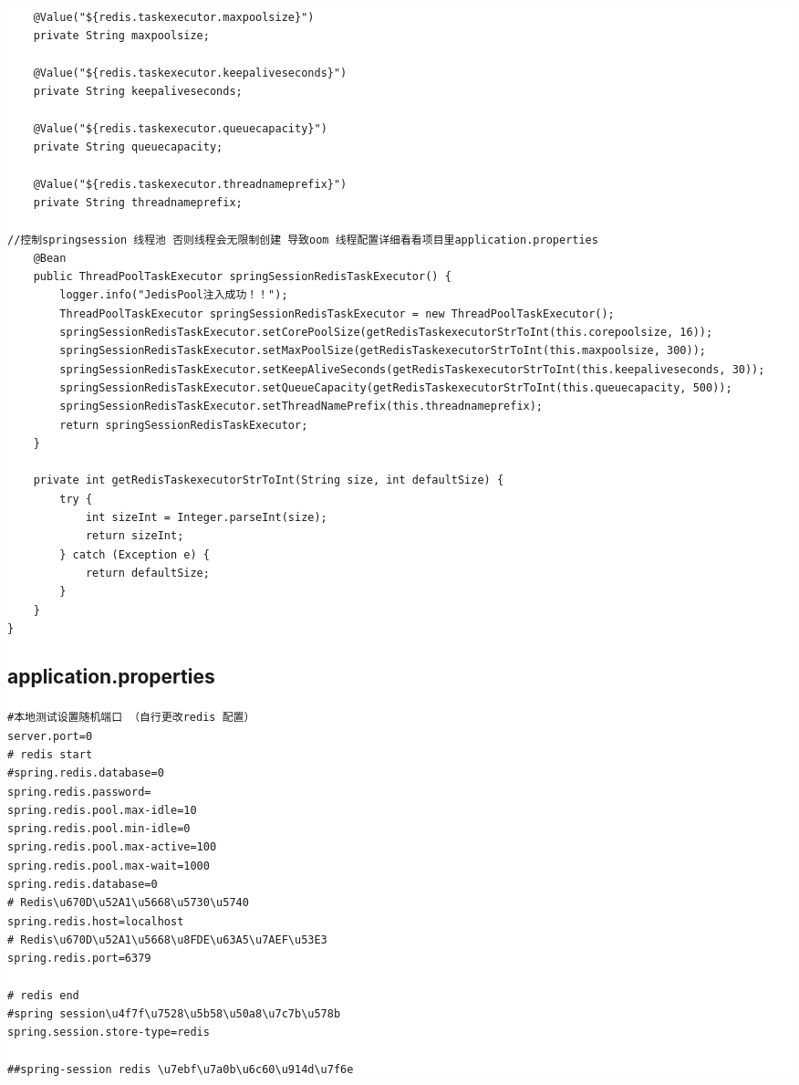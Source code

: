 ```
    @Value("${redis.taskexecutor.maxpoolsize}")
    private String maxpoolsize;

    @Value("${redis.taskexecutor.keepaliveseconds}")
    private String keepaliveseconds;

    @Value("${redis.taskexecutor.queuecapacity}")
    private String queuecapacity;

    @Value("${redis.taskexecutor.threadnameprefix}")
    private String threadnameprefix;

//控制springsession 线程池 否则线程会无限制创建 导致oom 线程配置详细看看项目里application.properties
    @Bean
    public ThreadPoolTaskExecutor springSessionRedisTaskExecutor() {
        logger.info("JedisPool注入成功！！");
        ThreadPoolTaskExecutor springSessionRedisTaskExecutor = new ThreadPoolTaskExecutor();
        springSessionRedisTaskExecutor.setCorePoolSize(getRedisTaskexecutorStrToInt(this.corepoolsize, 16));
        springSessionRedisTaskExecutor.setMaxPoolSize(getRedisTaskexecutorStrToInt(this.maxpoolsize, 300));
        springSessionRedisTaskExecutor.setKeepAliveSeconds(getRedisTaskexecutorStrToInt(this.keepaliveseconds, 30));
        springSessionRedisTaskExecutor.setQueueCapacity(getRedisTaskexecutorStrToInt(this.queuecapacity, 500));
        springSessionRedisTaskExecutor.setThreadNamePrefix(this.threadnameprefix);
        return springSessionRedisTaskExecutor;
    }

    private int getRedisTaskexecutorStrToInt(String size, int defaultSize) {
        try {
            int sizeInt = Integer.parseInt(size);
            return sizeInt;
        } catch (Exception e) {
            return defaultSize;
        }
    }
}

```
## application.properties
```
#本地测试设置随机端口 （自行更改redis 配置）
server.port=0
# redis start
#spring.redis.database=0
spring.redis.password=
spring.redis.pool.max-idle=10
spring.redis.pool.min-idle=0
spring.redis.pool.max-active=100
spring.redis.pool.max-wait=1000
spring.redis.database=0
# Redis\u670D\u52A1\u5668\u5730\u5740
spring.redis.host=localhost
# Redis\u670D\u52A1\u5668\u8FDE\u63A5\u7AEF\u53E3
spring.redis.port=6379

# redis end
#spring session\u4f7f\u7528\u5b58\u50a8\u7c7b\u578b
spring.session.store-type=redis

##spring-session redis \u7ebf\u7a0b\u6c60\u914d\u7f6e
```